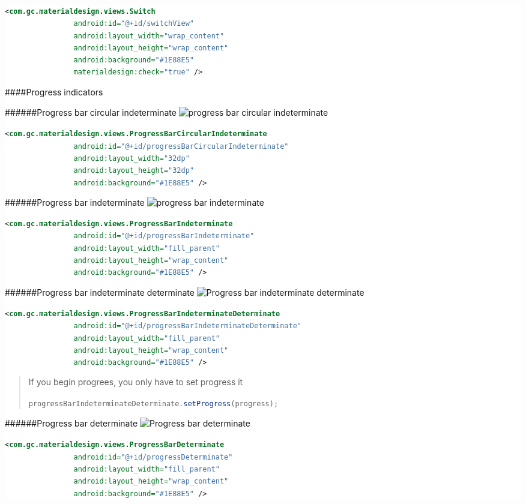 ```xml
<com.gc.materialdesign.views.Switch
                android:id="@+id/switchView"
                android:layout_width="wrap_content"
                android:layout_height="wrap_content"
                android:background="#1E88E5"
                materialdesign:check="true" />
```

####Progress indicators

######Progress bar circular indeterminate
![progress bar circular indeterminate](images/progress_bar_circular_indeterminate.png)

```xml
<com.gc.materialdesign.views.ProgressBarCircularIndeterminate
                android:id="@+id/progressBarCircularIndeterminate"
                android:layout_width="32dp"
                android:layout_height="32dp"
                android:background="#1E88E5" />
```

######Progress bar indeterminate
![progress bar indeterminate](images/progress_bar_indeterminate.png)

```xml
<com.gc.materialdesign.views.ProgressBarIndeterminate
                android:id="@+id/progressBarIndeterminate"
                android:layout_width="fill_parent"
                android:layout_height="wrap_content"
                android:background="#1E88E5" />
```

######Progress bar indeterminate determinate
![Progress bar indeterminate determinate](images/progress_bar_indeterminate_determinate.png)


```xml
<com.gc.materialdesign.views.ProgressBarIndeterminateDeterminate
                android:id="@+id/progressBarIndeterminateDeterminate"
                android:layout_width="fill_parent"
                android:layout_height="wrap_content"
                android:background="#1E88E5" />
```

>If you begin progrees, you only have to set progress it
>
>```java
>progressBarIndeterminateDeterminate.setProgress(progress);
>```

######Progress bar determinate
![Progress bar determinate](images/progress_bar_determinate.png)


```xml
<com.gc.materialdesign.views.ProgressBarDeterminate
                android:id="@+id/progressDeterminate"
                android:layout_width="fill_parent"
                android:layout_height="wrap_content"
                android:background="#1E88E5" />
```

